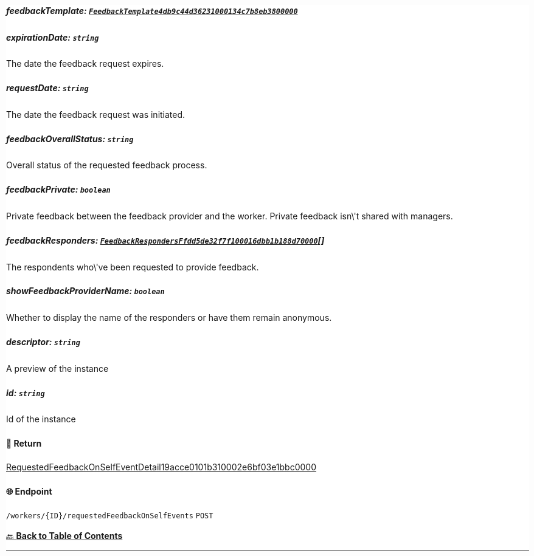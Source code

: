 ##### feedbackTemplate: [`FeedbackTemplate4db9c44d36231000134c7b8eb3800000`](./models/feedback-template4db9c44d36231000134c7b8eb3800000.ts)<a id="feedbacktemplate-feedbacktemplate4db9c44d36231000134c7b8eb3800000modelsfeedback-template4db9c44d36231000134c7b8eb3800000ts"></a>

##### expirationDate: `string`<a id="expirationdate-string"></a>

The date the feedback request expires.

##### requestDate: `string`<a id="requestdate-string"></a>

The date the feedback request was initiated.

##### feedbackOverallStatus: `string`<a id="feedbackoverallstatus-string"></a>

Overall status of the requested feedback process.

##### feedbackPrivate: `boolean`<a id="feedbackprivate-boolean"></a>

Private feedback between the feedback provider and the worker. Private feedback isn\\\'t shared with managers.

##### feedbackResponders: [`FeedbackRespondersFfdd5de32f7f100016dbb1b188d70000`](./models/feedback-responders-ffdd5de32f7f100016dbb1b188d70000.ts)[]<a id="feedbackresponders-feedbackrespondersffdd5de32f7f100016dbb1b188d70000modelsfeedback-responders-ffdd5de32f7f100016dbb1b188d70000ts"></a>

The respondents who\\\'ve been requested to provide feedback.

##### showFeedbackProviderName: `boolean`<a id="showfeedbackprovidername-boolean"></a>

Whether to display the name of the responders or have them remain anonymous.

##### descriptor: `string`<a id="descriptor-string"></a>

A preview of the instance

##### id: `string`<a id="id-string"></a>

Id of the instance

#### 🔄 Return<a id="🔄-return"></a>

[RequestedFeedbackOnSelfEventDetail19acce0101b310002e6bf03e1bbc0000](./models/requested-feedback-on-self-event-detail19acce0101b310002e6bf03e1bbc0000.ts)

#### 🌐 Endpoint<a id="🌐-endpoint"></a>

`/workers/{ID}/requestedFeedbackOnSelfEvents` `POST`

[🔙 **Back to Table of Contents**](#table-of-contents)

---